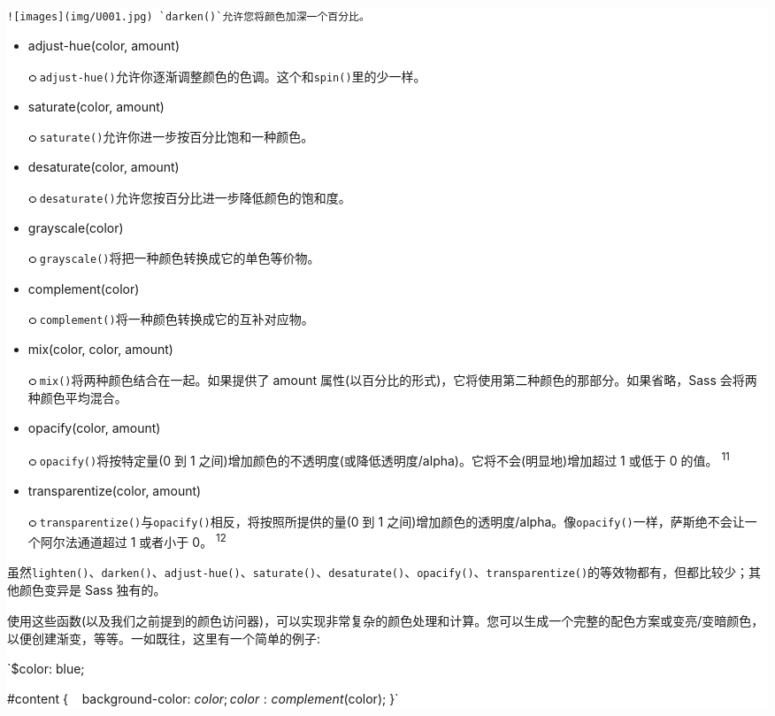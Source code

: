     ![images](img/U001.jpg) `darken()`允许您将颜色加深一个百分比。

*   adjust-hue(color, amount)

    ![images](img/U001.jpg) `adjust-hue()`允许你逐渐调整颜色的色调。这个和`spin()`里的少一样。

*   saturate(color, amount)

    ![images](img/U001.jpg) `saturate()`允许你进一步按百分比饱和一种颜色。

*   desaturate(color, amount)

    ![images](img/U001.jpg) `desaturate()`允许您按百分比进一步降低颜色的饱和度。

*   grayscale(color)

    ![images](img/U001.jpg) `grayscale()`将把一种颜色转换成它的单色等价物。

*   complement(color)

    ![images](img/U001.jpg) `complement()`将一种颜色转换成它的互补对应物。

*   mix(color, color, amount)

    ![images](img/U001.jpg) `mix()`将两种颜色结合在一起。如果提供了 amount 属性(以百分比的形式)，它将使用第二种颜色的那部分。如果省略，Sass 会将两种颜色平均混合。

*   opacify(color, amount)

    ![images](img/U001.jpg) `opacify()`将按特定量(0 到 1 之间)增加颜色的不透明度(或降低透明度/alpha)。它将不会(明显地)增加超过 1 或低于 0 的值。 <sup class="calibre18">11</sup> 

*   transparentize(color, amount)

    ![images](img/U001.jpg) `transparentize()`与`opacify()`相反，将按照所提供的量(0 到 1 之间)增加颜色的透明度/alpha。像`opacify()`一样，萨斯绝不会让一个阿尔法通道超过 1 或者小于 0。 <sup class="calibre18">12</sup> 

虽然`lighten()`、`darken()`、`adjust-hue()`、`saturate()`、`desaturate()`、`opacify()`、`transparentize()`的等效物都有，但都比较少；其他颜色变异是 Sass 独有的。

使用这些函数(以及我们之前提到的颜色访问器)，可以实现非常复杂的颜色处理和计算。您可以生成一个完整的配色方案或变亮/变暗颜色，以便创建渐变，等等。一如既往，这里有一个简单的例子:

`$color: blue;

#content {
   background-color: $color;
   color: complement($color);
}`
